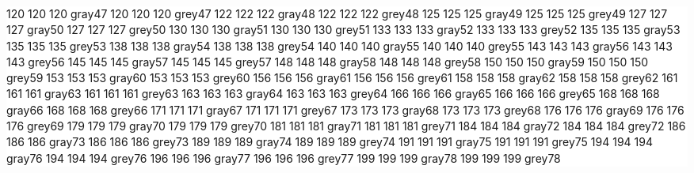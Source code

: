 120 120 120         gray47
120 120 120         grey47
122 122 122         gray48
122 122 122         grey48
125 125 125         gray49
125 125 125         grey49
127 127 127         gray50
127 127 127         grey50
130 130 130         gray51
130 130 130         grey51
133 133 133         gray52
133 133 133         grey52
135 135 135         gray53
135 135 135         grey53
138 138 138         gray54
138 138 138         grey54
140 140 140         gray55
140 140 140         grey55
143 143 143         gray56
143 143 143         grey56
145 145 145         gray57
145 145 145         grey57
148 148 148         gray58
148 148 148         grey58
150 150 150         gray59
150 150 150         grey59
153 153 153         gray60
153 153 153         grey60
156 156 156         gray61
156 156 156         grey61
158 158 158         gray62
158 158 158         grey62
161 161 161         gray63
161 161 161         grey63
163 163 163         gray64
163 163 163         grey64
166 166 166         gray65
166 166 166         grey65
168 168 168         gray66
168 168 168         grey66
171 171 171         gray67
171 171 171         grey67
173 173 173         gray68
173 173 173         grey68
176 176 176         gray69
176 176 176         grey69
179 179 179         gray70
179 179 179         grey70
181 181 181         gray71
181 181 181         grey71
184 184 184         gray72
184 184 184         grey72
186 186 186         gray73
186 186 186         grey73
189 189 189         gray74
189 189 189         grey74
191 191 191         gray75
191 191 191         grey75
194 194 194         gray76
194 194 194         grey76
196 196 196         gray77
196 196 196         grey77
199 199 199         gray78
199 199 199         grey78